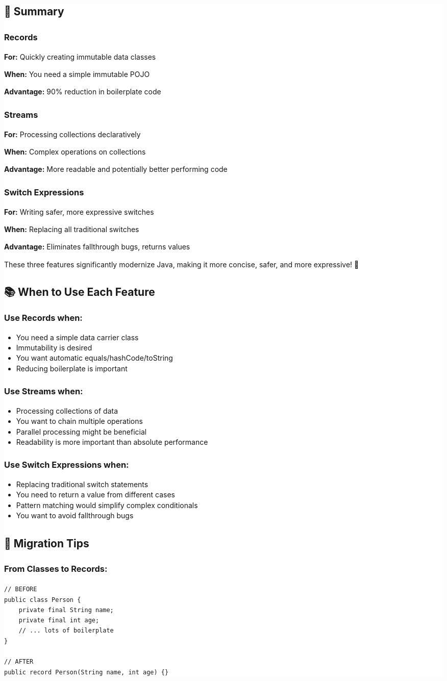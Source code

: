 ## 🎯 Summary

### Records

**For:** Quickly creating immutable data classes

**When:** You need a simple immutable POJO

**Advantage:** 90% reduction in boilerplate code

### Streams

**For:** Processing collections declaratively

**When:** Complex operations on collections

**Advantage:** More readable and potentially better performing code

### Switch Expressions

**For:** Writing safer, more expressive switches

**When:** Replacing all traditional switches

**Advantage:** Eliminates fallthrough bugs, returns values

These three features significantly modernize Java, making it more concise, safer, and more expressive! 🚀

## 📚 When to Use Each Feature
### Use Records when:
- You need a simple data carrier class
- Immutability is desired
- You want automatic equals/hashCode/toString
- Reducing boilerplate is important

### Use Streams when:
- Processing collections of data
- You want to chain multiple operations
- Parallel processing might be beneficial
- Readability is more important than absolute performance

### Use Switch Expressions when:
- Replacing traditional switch statements
- You need to return a value from different cases
- Pattern matching would simplify complex conditionals
- You want to avoid fallthrough bugs

## 🔧 Migration Tips
### From Classes to Records:
````
// BEFORE
public class Person {
    private final String name;
    private final int age;
    // ... lots of boilerplate
}

// AFTER
public record Person(String name, int age) {}
````
